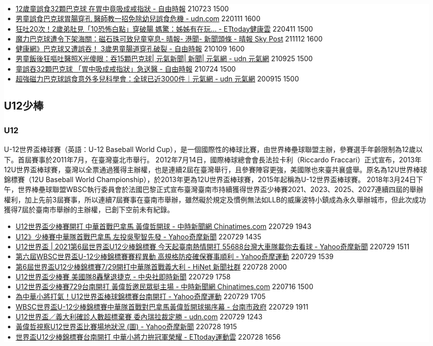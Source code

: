 - [12歲童誤食32顆巴克球 在胃中竟吸成戒指狀 - 自由時報](https://health.ltn.com.tw/article/breakingnews/3613548 "12歲童誤食32顆巴克球 在胃中竟吸成戒指狀 - 自由時報") 210723 1500
- [男童誤食巴克球胃腸穿孔 醫師教一招免除幼兒誤食危機 - udn.com](https://udn.com/news/story/7266/6025162 "男童誤食巴克球胃腸穿孔 醫師教一招免除幼兒誤食危機 - udn.com") 220111 1600
- [狂吐20次！2歲弟肚見「10恐怖白點」穿破腸 媽驚：姊姊有在玩… - ETtoday健康雲](https://health.ettoday.net/news/2226864 "狂吐20次！2歲弟肚見「10恐怖白點」穿破腸 媽驚：姊姊有在玩… - ETtoday健康雲") 220411 1500
- [魔力巴克球遭令下架海關：磁石珠可致兒童窒息- 晴報- 港聞- 新聞頭條 - 晴報 Sky Post](https://skypost.ulifestyle.com.hk/article/3105114/%E9%AD%94%E5%8A%9B%E5%B7%B4%E5%85%8B%E7%90%83%E9%81%AD%E4%BB%A4%E4%B8%8B%E6%9E%B6%20%E6%B5%B7%E9%97%9C%EF%BC%9A%E7%A3%81%E7%9F%B3%E7%8F%A0%E5%8F%AF%E8%87%B4%E5%85%92%E7%AB%A5%E7%AA%92%E6%81%AF "魔力巴克球遭令下架海關：磁石珠可致兒童窒息- 晴報- 港聞- 新聞頭條 - 晴報 Sky Post") 211112 1600
- [健康網》巴克球又遭誤吞！ 3歲男童腸道穿孔破裂 - 自由時報](https://health.ltn.com.tw/article/breakingnews/3406257 "健康網》巴克球又遭誤吞！ 3歲男童腸道穿孔破裂 - 自由時報") 210109 1600
- [男童飯後狂嘔吐醫照X光傻眼：吞15顆巴克球| 元氣新聞| 新聞| 元氣網 - udn 元氣網](https://health.udn.com/health/story/5999/5770895 "男童飯後狂嘔吐醫照X光傻眼：吞15顆巴克球| 元氣新聞| 新聞| 元氣網 - udn 元氣網") 210925 1500
- [童誤吞32顆巴克球 「胃中吸成戒指狀」急送醫 - 自由時報](https://health.ltn.com.tw/article/paper/1462587 "童誤吞32顆巴克球 「胃中吸成戒指狀」急送醫 - 自由時報") 210724 1500
- [超強磁力巴克球誤食意外多兒科學會：全球已近3000件｜元氣網 - udn 元氣網](https://health.udn.com/health/story/6057/4861756 "超強磁力巴克球誤食意外多兒科學會：全球已近3000件｜元氣網 - udn 元氣網") 200915 1500

## U12少棒

### U12

U-12世界盃棒球賽（英語：U-12 Baseball World Cup），是一個國際性的棒球比賽，由世界棒壘球聯盟主辦，參賽選手年齡限制為12歲以下。首屆賽事於2011年7月，在臺灣臺北市舉行。
2012年7月14日，國際棒球總會會長法拉卡利（Riccardo Fraccari）正式宣布，2013年12U世界盃棒球賽，臺灣以全票通過獲得主辦權，也是連續2屆在臺灣舉行，且參賽陣容更強，美國隊也來臺共襄盛舉。原名為12U世界棒球錦標賽（12U Baseball World Championship），於2013年更為12U世界盃棒球賽，2015年起稱為U-12世界盃棒球賽。
2018年3月24日下午，世界棒壘球聯盟WBSC執行委員會於法國巴黎正式宣布臺灣臺南市持續獲得世界盃少棒賽2021、2023、2025、2027連續四屆的舉辦權利，加上先前3屆賽事，所以連續7屆賽事在臺南市舉辦，雖然礙於規定及慣例無法如LLB的威廉波特小鎮成為永久舉辦城市，但此次成功獲得7屆於臺南市舉辦的主辦權，已創下空前未有紀錄。
- [U12世界盃少棒賽開打 中華首戰巴拿馬 黃偉哲開球 - 中時新聞網 Chinatimes.com](https://www.chinatimes.com/realtimenews/20220729004355-260403 "U12世界盃少棒賽開打 中華首戰巴拿馬 黃偉哲開球 - 中時新聞網 Chinatimes.com") 220729 1943
- [U12》少棒賽中華隊首戰巴拿馬 左投吳聖智先發 - Yahoo奇摩新聞](https://tw.news.yahoo.com/u12%E5%B0%91%E6%A3%92-%E7%BE%A9%E5%A4%A7%E5%88%A9%E5%87%BA%E8%B3%BD%E4%BA%BA%E6%95%B8%E4%B8%8D%E7%AC%A6%E8%A6%8F%E5%AE%9A%E6%A3%84%E6%AC%8A-%E5%A2%A8%E8%A5%BF%E5%93%A54%E5%B1%80%E6%8F%90%E5%89%8D%E5%8B%9D%E5%8D%97%E9%9D%9E-053022452.html "U12》少棒賽中華隊首戰巴拿馬 左投吳聖智先發 - Yahoo奇摩新聞") 220729 1435
- [U12世界盃 | 2021第6屆世界盃U12少棒錦標賽 今天起臺南熱情開打 55688台灣大車隊載你去看球 - Yahoo奇摩新聞](https://tw.news.yahoo.com/u12%E4%B8%96%E7%95%8C%E7%9B%83-2021%E7%AC%AC6%E5%B1%86%E4%B8%96%E7%95%8C%E7%9B%83u12%E5%B0%91%E6%A3%92%E9%8C%A6%E6%A8%99%E8%B3%BD-%E4%BB%8A%E5%A4%A9%E8%B5%B7%E8%87%BA%E5%8D%97%E7%86%B1%E6%83%85%E9%96%8B%E6%89%93-55688%E5%8F%B0%E7%81%A3%E5%A4%A7%E8%BB%8A%E9%9A%8A%E8%BC%89%E4%BD%A0%E5%8E%BB%E7%9C%8B%E7%90%83-071114743.html "U12世界盃 | 2021第6屆世界盃U12少棒錦標賽 今天起臺南熱情開打 55688台灣大車隊載你去看球 - Yahoo奇摩新聞") 220729 1511
- [第六屆WBSC世界盃U-12少棒錦標賽賽程異動 高規格防疫確保賽事順利 - Yahoo奇摩運動](https://tw.sports.yahoo.com/news/%E7%AC%AC%E5%85%AD%E5%B1%86wbsc%E4%B8%96%E7%95%8C%E7%9B%83u-12%E5%B0%91%E6%A3%92%E9%8C%A6%E6%A8%99%E8%B3%BD%E8%B3%BD%E7%A8%8B%E7%95%B0%E5%8B%95-%E9%AB%98%E8%A6%8F%E6%A0%BC%E9%98%B2%E7%96%AB%E7%A2%BA%E4%BF%9D%E8%B3%BD%E4%BA%8B%E9%A0%86%E5%88%A9-073912099.html?bcmt=1 "第六屆WBSC世界盃U-12少棒錦標賽賽程異動 高規格防疫確保賽事順利 - Yahoo奇摩運動") 220729 1539
- [第6屆世界盃U12少棒錦標賽7/29開打中華隊首戰義大利 - HiNet 新聞社群](https://times.hinet.net/picNews/24049419 "第6屆世界盃U12少棒錦標賽7/29開打中華隊首戰義大利 - HiNet 新聞社群") 220728 2000
- [U12世界盃少棒賽 美國隊8轟擊退捷克 - 中央社即時新聞](https://www.cna.com.tw/news/aspt/202207290249.aspx "U12世界盃少棒賽 美國隊8轟擊退捷克 - 中央社即時新聞") 220729 1758
- [U12世界盃少棒賽729台南開打 黃偉哲邀民眾挺主場 - 中時新聞網 Chinatimes.com](https://www.chinatimes.com/realtimenews/20220716001671-260403 "U12世界盃少棒賽729台南開打 黃偉哲邀民眾挺主場 - 中時新聞網 Chinatimes.com") 220716 1500
- [為中華小將打氣！U12世界盃棒球錦標賽台南開打 - Yahoo奇摩運動](https://tw.sports.yahoo.com/news/%E7%82%BA%E4%B8%AD%E8%8F%AF%E5%B0%8F%E5%B0%87%E6%89%93%E6%B0%A3-u12%E4%B8%96%E7%95%8C%E7%9B%83%E6%A3%92%E7%90%83%E9%8C%A6%E6%A8%99%E8%B3%BD%E5%8F%B0%E5%8D%97%E9%96%8B%E6%89%93-090500000.html "為中華小將打氣！U12世界盃棒球錦標賽台南開打 - Yahoo奇摩運動") 220729 1705
- [WBSC世界盃U-12少棒錦標賽中華隊首戰對巴拿馬黃偉哲開球揭序幕 - 台南市政府](https://www.tainan.gov.tw/News_Content.aspx?n=13370&s=7910074 "WBSC世界盃U-12少棒錦標賽中華隊首戰對巴拿馬黃偉哲開球揭序幕 - 台南市政府") 220729 1911
- [U12世界盃／義大利確診人數超標棄賽 委內瑞拉裁定勝 - udn.com](https://udn.com/news/story/7001/6497298?from=udn-catebreaknews_ch2 "U12世界盃／義大利確診人數超標棄賽 委內瑞拉裁定勝 - udn.com") 220729 1243
- [黃偉哲視察U12世界盃比賽場地狀況 (圖) - Yahoo奇摩新聞](https://tw.news.yahoo.com/%E9%BB%83%E5%81%89%E5%93%B2%E8%A6%96%E5%AF%9Fu12%E4%B8%96%E7%95%8C%E7%9B%83%E6%AF%94%E8%B3%BD%E5%A0%B4%E5%9C%B0%E7%8B%80%E6%B3%81-%E5%9C%96-111528848.html "黃偉哲視察U12世界盃比賽場地狀況 (圖) - Yahoo奇摩新聞") 220728 1915
- [世界盃U12少棒錦標賽台南開打 中華小將力拚冠軍榮耀 - ETtoday運動雲](https://sports.ettoday.net/news/2304228?redirect=1 "世界盃U12少棒錦標賽台南開打 中華小將力拚冠軍榮耀 - ETtoday運動雲") 220728 1656